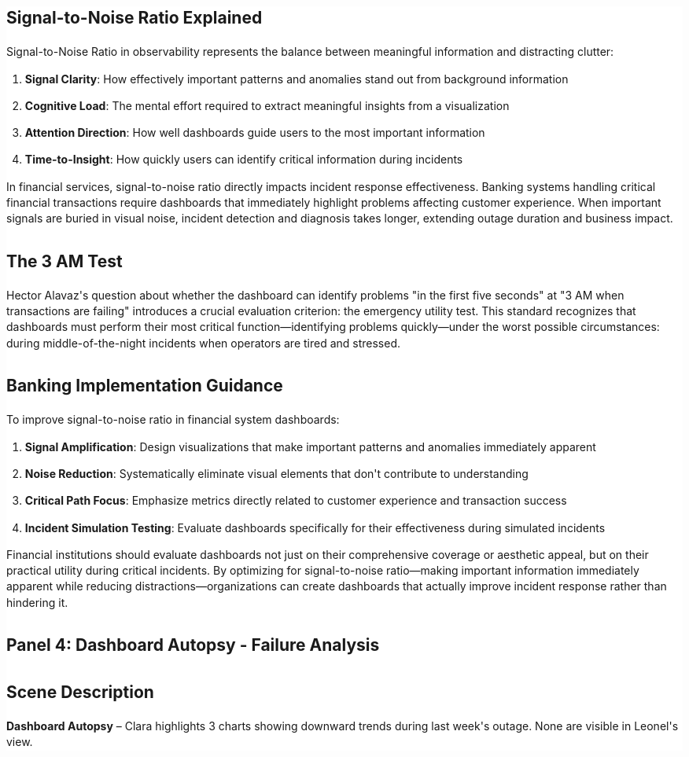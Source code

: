 ## Signal-to-Noise Ratio Explained

Signal-to-Noise Ratio in observability represents the balance between meaningful information and distracting clutter:

1. **Signal Clarity**: How effectively important patterns and anomalies stand out from background information

2. **Cognitive Load**: The mental effort required to extract meaningful insights from a visualization

3. **Attention Direction**: How well dashboards guide users to the most important information

4. **Time-to-Insight**: How quickly users can identify critical information during incidents

In financial services, signal-to-noise ratio directly impacts incident response effectiveness. Banking systems handling critical financial transactions require dashboards that immediately highlight problems affecting customer experience. When important signals are buried in visual noise, incident detection and diagnosis takes longer, extending outage duration and business impact.

## The 3 AM Test

Hector Alavaz's question about whether the dashboard can identify problems "in the first five seconds" at "3 AM when transactions are failing" introduces a crucial evaluation criterion: the emergency utility test. This standard recognizes that dashboards must perform their most critical function—identifying problems quickly—under the worst possible circumstances: during middle-of-the-night incidents when operators are tired and stressed.

## Banking Implementation Guidance

To improve signal-to-noise ratio in financial system dashboards:

1. **Signal Amplification**: Design visualizations that make important patterns and anomalies immediately apparent

2. **Noise Reduction**: Systematically eliminate visual elements that don't contribute to understanding

3. **Critical Path Focus**: Emphasize metrics directly related to customer experience and transaction success

4. **Incident Simulation Testing**: Evaluate dashboards specifically for their effectiveness during simulated incidents

Financial institutions should evaluate dashboards not just on their comprehensive coverage or aesthetic appeal, but on their practical utility during critical incidents. By optimizing for signal-to-noise ratio—making important information immediately apparent while reducing distractions—organizations can create dashboards that actually improve incident response rather than hindering it.

## Panel 4: Dashboard Autopsy - Failure Analysis

## Scene Description

**Dashboard Autopsy** – Clara highlights 3 charts showing downward trends during last week's outage. None are visible in Leonel's view.
